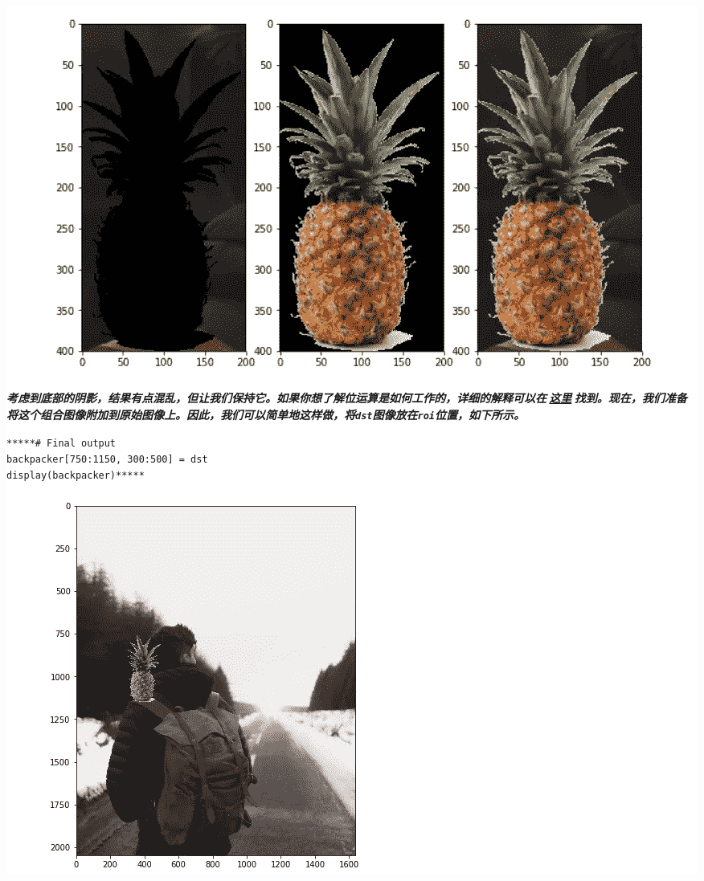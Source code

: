 *****![](img/eda3880407ec9dbd5d4565247ebe7f41.png)*****

*****考虑到底部的阴影，结果有点混乱，但让我们保持它。如果你想了解位运算是如何工作的，详细的解释可以在 [**这里**](https://stackoverflow.com/questions/44333605/what-does-bitwise-and-operator-exactly-do-in-opencv) 找到。现在，我们准备将这个组合图像附加到原始图像上。因此，我们可以简单地这样做，将`dst`图像放在`roi`位置，如下所示。*****

```
*****# Final output
backpacker[750:1150, 300:500] = dst
display(backpacker)*****
```

*****![](img/04f7e7ea23db6bc85752314f35a33b8b.png)*****
